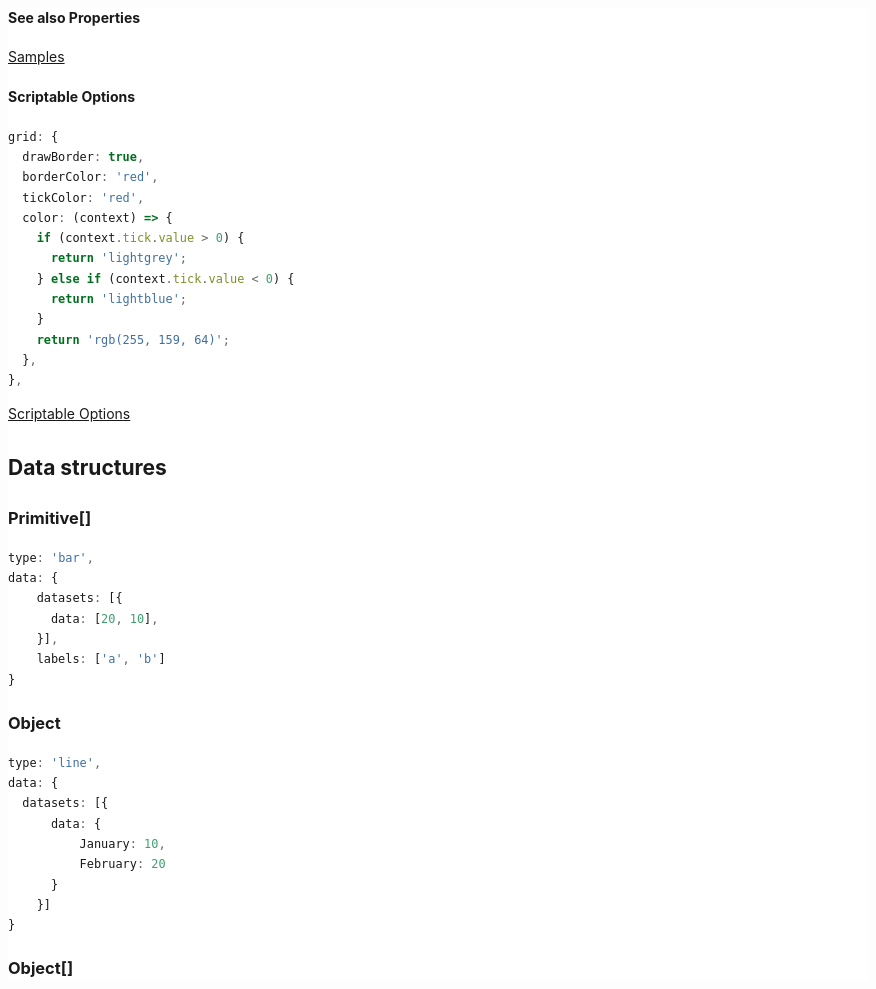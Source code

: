 #### See also Properties

[Samples](https://www.chartjs.org/docs/latest/samples/information.html)

#### Scriptable Options

```ts
grid: {
  drawBorder: true,
  borderColor: 'red',
  tickColor: 'red',
  color: (context) => {
    if (context.tick.value > 0) {
      return 'lightgrey';
    } else if (context.tick.value < 0) {
      return 'lightblue';
    }
    return 'rgb(255, 159, 64)';
  },
},
```

[Scriptable Options](https://www.chartjs.org/docs/latest/samples/scriptable/bar.html)

## Data structures

### Primitive[]

```ts
type: 'bar',
data: {
    datasets: [{
      data: [20, 10],
    }],
    labels: ['a', 'b']
}
```

### Object

```ts
type: 'line',
data: {
  datasets: [{
      data: {
          January: 10,
          February: 20
      }
    }]
}
```

### Object[]
